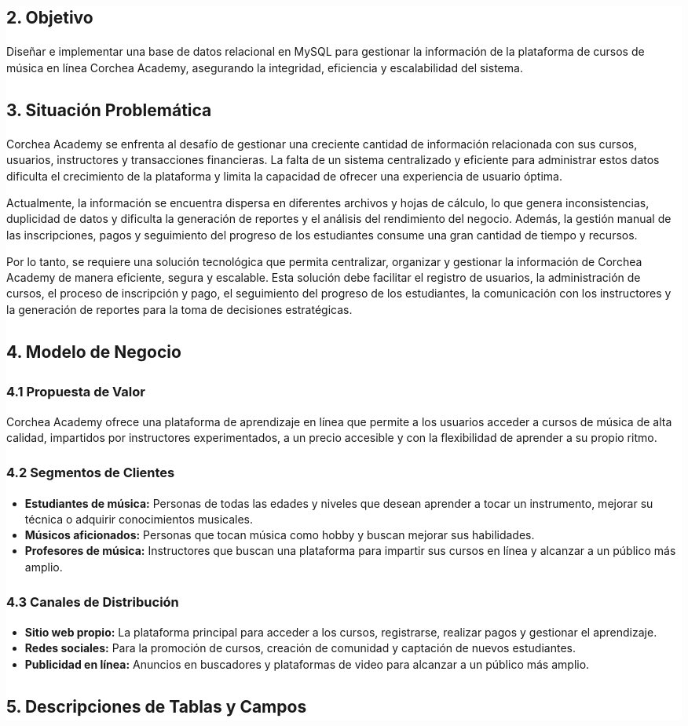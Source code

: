 ## 2. Objetivo

Diseñar e implementar una base de datos relacional en MySQL para gestionar la información de la plataforma de cursos de música en línea Corchea Academy, asegurando la integridad, eficiencia y escalabilidad del sistema.

## 3. Situación Problemática

Corchea Academy se enfrenta al desafío de gestionar una creciente cantidad de información relacionada con sus cursos, usuarios, instructores y transacciones financieras. La falta de un sistema centralizado y eficiente para administrar estos datos dificulta el crecimiento de la plataforma y limita la capacidad de ofrecer una experiencia de usuario óptima.

Actualmente, la información se encuentra dispersa en diferentes archivos y hojas de cálculo, lo que genera inconsistencias, duplicidad de datos y dificulta la generación de reportes y el análisis del rendimiento del negocio. Además, la gestión manual de las inscripciones, pagos y seguimiento del progreso de los estudiantes consume una gran cantidad de tiempo y recursos.

Por lo tanto, se requiere una solución tecnológica que permita centralizar, organizar y gestionar la información de Corchea Academy de manera eficiente, segura y escalable. Esta solución debe facilitar el registro de usuarios, la administración de cursos, el proceso de inscripción y pago, el seguimiento del progreso de los estudiantes, la comunicación con los instructores y la generación de reportes para la toma de decisiones estratégicas.

## 4. Modelo de Negocio

### 4.1 Propuesta de Valor

Corchea Academy ofrece una plataforma de aprendizaje en línea que permite a los usuarios acceder a cursos de música de alta calidad, impartidos por instructores experimentados, a un precio accesible y con la flexibilidad de aprender a su propio ritmo.

### 4.2 Segmentos de Clientes

*   **Estudiantes de música:** Personas de todas las edades y niveles que desean aprender a tocar un instrumento, mejorar su técnica o adquirir conocimientos musicales.
*   **Músicos aficionados:** Personas que tocan música como hobby y buscan mejorar sus habilidades.
*   **Profesores de música:** Instructores que buscan una plataforma para impartir sus cursos en línea y alcanzar a un público más amplio.

### 4.3 Canales de Distribución

*   **Sitio web propio:** La plataforma principal para acceder a los cursos, registrarse, realizar pagos y gestionar el aprendizaje.
*   **Redes sociales:** Para la promoción de cursos, creación de comunidad y captación de nuevos estudiantes.
*   **Publicidad en línea:** Anuncios en buscadores y plataformas de video para alcanzar a un público más amplio.

## 5. Descripciones de Tablas y Campos
